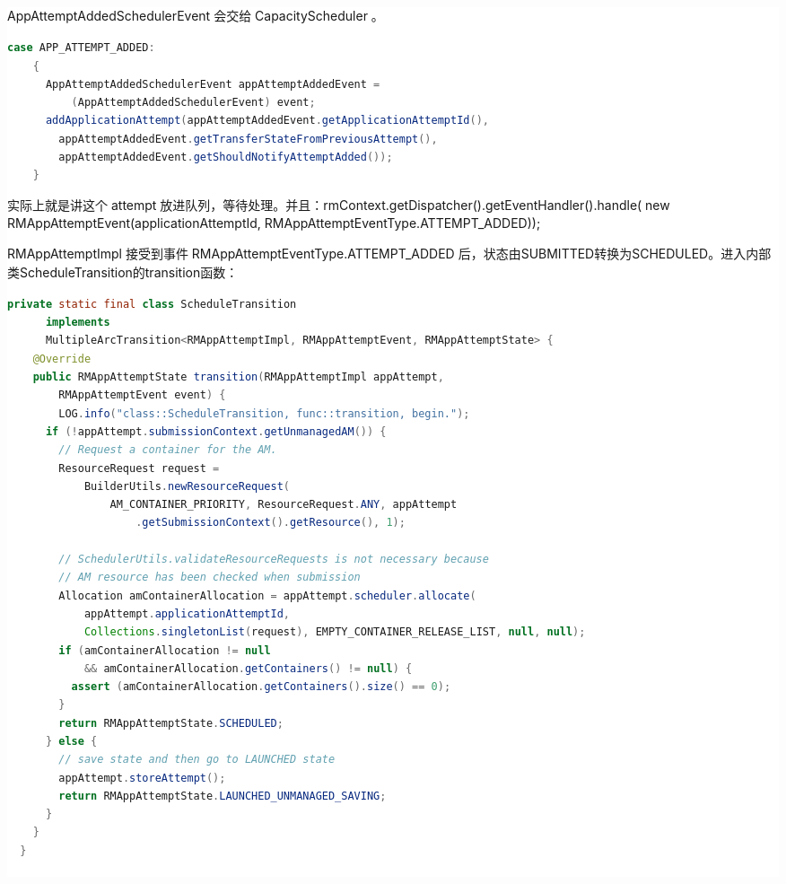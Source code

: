 AppAttemptAddedSchedulerEvent 会交给 CapacityScheduler 。

```java
case APP_ATTEMPT_ADDED:  
    {  
      AppAttemptAddedSchedulerEvent appAttemptAddedEvent =  
          (AppAttemptAddedSchedulerEvent) event;  
      addApplicationAttempt(appAttemptAddedEvent.getApplicationAttemptId(),  
        appAttemptAddedEvent.getTransferStateFromPreviousAttempt(),  
        appAttemptAddedEvent.getShouldNotifyAttemptAdded());  
    }  
```

实际上就是讲这个 attempt 放进队列，等待处理。并且：rmContext.getDispatcher().getEventHandler().handle( new RMAppAttemptEvent(applicationAttemptId, RMAppAttemptEventType.ATTEMPT_ADDED));  

RMAppAttemptImpl 接受到事件 RMAppAttemptEventType.ATTEMPT_ADDED 后，状态由SUBMITTED转换为SCHEDULED。进入内部类ScheduleTransition的transition函数：

```java
private static final class ScheduleTransition  
      implements  
      MultipleArcTransition<RMAppAttemptImpl, RMAppAttemptEvent, RMAppAttemptState> {  
    @Override  
    public RMAppAttemptState transition(RMAppAttemptImpl appAttempt,  
        RMAppAttemptEvent event) {  
        LOG.info("class::ScheduleTransition, func::transition, begin.");  
      if (!appAttempt.submissionContext.getUnmanagedAM()) {  
        // Request a container for the AM.  
        ResourceRequest request =  
            BuilderUtils.newResourceRequest(  
                AM_CONTAINER_PRIORITY, ResourceRequest.ANY, appAttempt  
                    .getSubmissionContext().getResource(), 1);  
  
        // SchedulerUtils.validateResourceRequests is not necessary because  
        // AM resource has been checked when submission  
        Allocation amContainerAllocation = appAttempt.scheduler.allocate(  
            appAttempt.applicationAttemptId,  
            Collections.singletonList(request), EMPTY_CONTAINER_RELEASE_LIST, null, null);  
        if (amContainerAllocation != null  
            && amContainerAllocation.getContainers() != null) {  
          assert (amContainerAllocation.getContainers().size() == 0);  
        }  
        return RMAppAttemptState.SCHEDULED;  
      } else {  
        // save state and then go to LAUNCHED state  
        appAttempt.storeAttempt();  
        return RMAppAttemptState.LAUNCHED_UNMANAGED_SAVING;  
      }  
    }  
  } 
   
```
